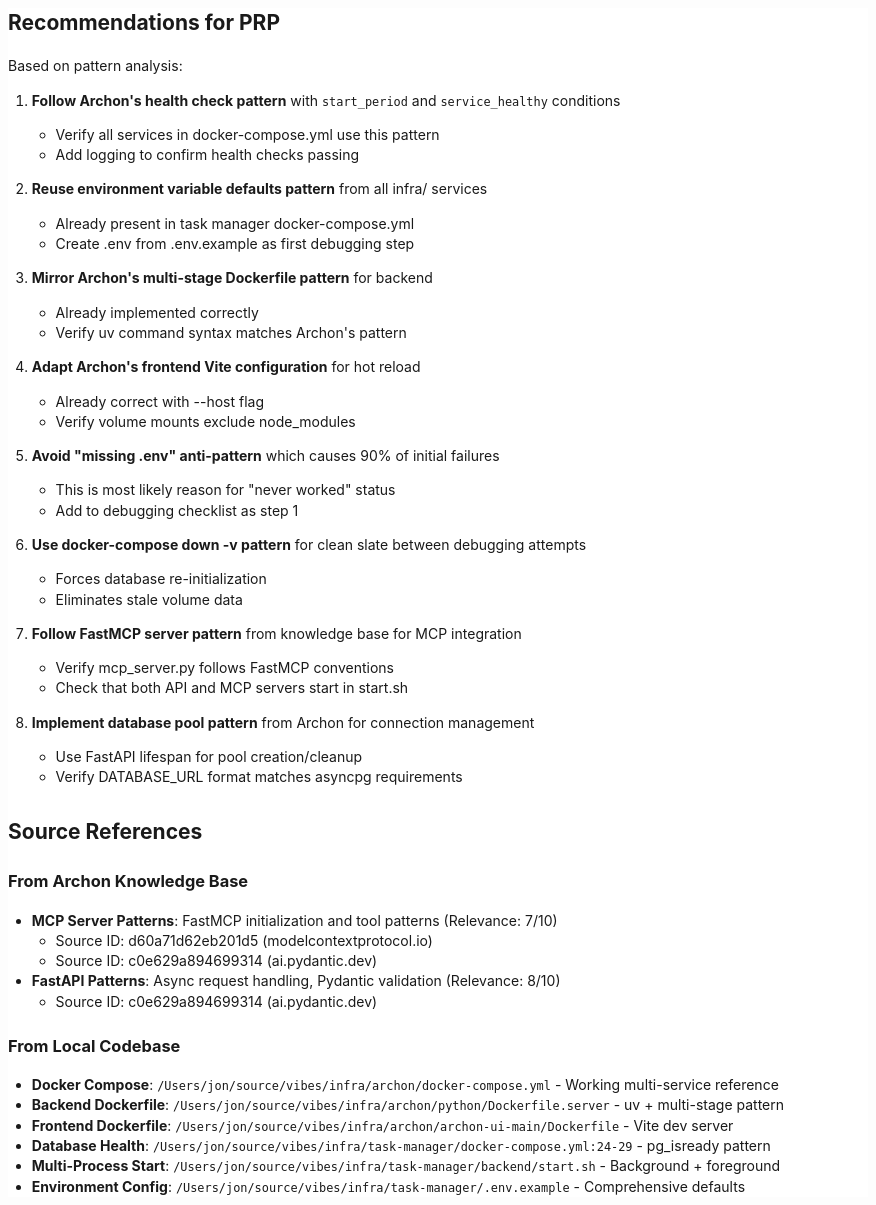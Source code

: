 ## Recommendations for PRP

Based on pattern analysis:

1. **Follow Archon's health check pattern** with `start_period` and `service_healthy` conditions
   - Verify all services in docker-compose.yml use this pattern
   - Add logging to confirm health checks passing

2. **Reuse environment variable defaults pattern** from all infra/ services
   - Already present in task manager docker-compose.yml
   - Create .env from .env.example as first debugging step

3. **Mirror Archon's multi-stage Dockerfile pattern** for backend
   - Already implemented correctly
   - Verify uv command syntax matches Archon's pattern

4. **Adapt Archon's frontend Vite configuration** for hot reload
   - Already correct with --host flag
   - Verify volume mounts exclude node_modules

5. **Avoid "missing .env" anti-pattern** which causes 90% of initial failures
   - This is most likely reason for "never worked" status
   - Add to debugging checklist as step 1

6. **Use docker-compose down -v pattern** for clean slate between debugging attempts
   - Forces database re-initialization
   - Eliminates stale volume data

7. **Follow FastMCP server pattern** from knowledge base for MCP integration
   - Verify mcp_server.py follows FastMCP conventions
   - Check that both API and MCP servers start in start.sh

8. **Implement database pool pattern** from Archon for connection management
   - Use FastAPI lifespan for pool creation/cleanup
   - Verify DATABASE_URL format matches asyncpg requirements

## Source References

### From Archon Knowledge Base
- **MCP Server Patterns**: FastMCP initialization and tool patterns (Relevance: 7/10)
  - Source ID: d60a71d62eb201d5 (modelcontextprotocol.io)
  - Source ID: c0e629a894699314 (ai.pydantic.dev)
- **FastAPI Patterns**: Async request handling, Pydantic validation (Relevance: 8/10)
  - Source ID: c0e629a894699314 (ai.pydantic.dev)

### From Local Codebase
- **Docker Compose**: `/Users/jon/source/vibes/infra/archon/docker-compose.yml` - Working multi-service reference
- **Backend Dockerfile**: `/Users/jon/source/vibes/infra/archon/python/Dockerfile.server` - uv + multi-stage pattern
- **Frontend Dockerfile**: `/Users/jon/source/vibes/infra/archon/archon-ui-main/Dockerfile` - Vite dev server
- **Database Health**: `/Users/jon/source/vibes/infra/task-manager/docker-compose.yml:24-29` - pg_isready pattern
- **Multi-Process Start**: `/Users/jon/source/vibes/infra/task-manager/backend/start.sh` - Background + foreground
- **Environment Config**: `/Users/jon/source/vibes/infra/task-manager/.env.example` - Comprehensive defaults
